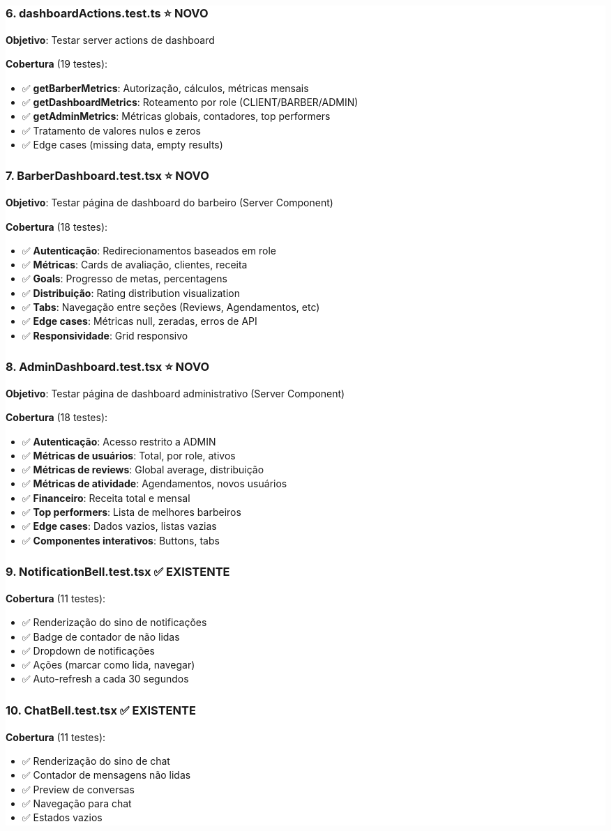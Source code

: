 ### 6. dashboardActions.test.ts ⭐ NOVO

**Objetivo**: Testar server actions de dashboard

**Cobertura** (19 testes):
- ✅ **getBarberMetrics**: Autorização, cálculos, métricas mensais
- ✅ **getDashboardMetrics**: Roteamento por role (CLIENT/BARBER/ADMIN)
- ✅ **getAdminMetrics**: Métricas globais, contadores, top performers
- ✅ Tratamento de valores nulos e zeros
- ✅ Edge cases (missing data, empty results)

### 7. BarberDashboard.test.tsx ⭐ NOVO

**Objetivo**: Testar página de dashboard do barbeiro (Server Component)

**Cobertura** (18 testes):
- ✅ **Autenticação**: Redirecionamentos baseados em role
- ✅ **Métricas**: Cards de avaliação, clientes, receita
- ✅ **Goals**: Progresso de metas, percentagens
- ✅ **Distribuição**: Rating distribution visualization
- ✅ **Tabs**: Navegação entre seções (Reviews, Agendamentos, etc)
- ✅ **Edge cases**: Métricas null, zeradas, erros de API
- ✅ **Responsividade**: Grid responsivo

### 8. AdminDashboard.test.tsx ⭐ NOVO

**Objetivo**: Testar página de dashboard administrativo (Server Component)

**Cobertura** (18 testes):
- ✅ **Autenticação**: Acesso restrito a ADMIN
- ✅ **Métricas de usuários**: Total, por role, ativos
- ✅ **Métricas de reviews**: Global average, distribuição
- ✅ **Métricas de atividade**: Agendamentos, novos usuários
- ✅ **Financeiro**: Receita total e mensal
- ✅ **Top performers**: Lista de melhores barbeiros
- ✅ **Edge cases**: Dados vazios, listas vazias
- ✅ **Componentes interativos**: Buttons, tabs

### 9. NotificationBell.test.tsx ✅ EXISTENTE

**Cobertura** (11 testes):
- ✅ Renderização do sino de notificações
- ✅ Badge de contador de não lidas
- ✅ Dropdown de notificações
- ✅ Ações (marcar como lida, navegar)
- ✅ Auto-refresh a cada 30 segundos

### 10. ChatBell.test.tsx ✅ EXISTENTE

**Cobertura** (11 testes):
- ✅ Renderização do sino de chat
- ✅ Contador de mensagens não lidas
- ✅ Preview de conversas
- ✅ Navegação para chat
- ✅ Estados vazios
